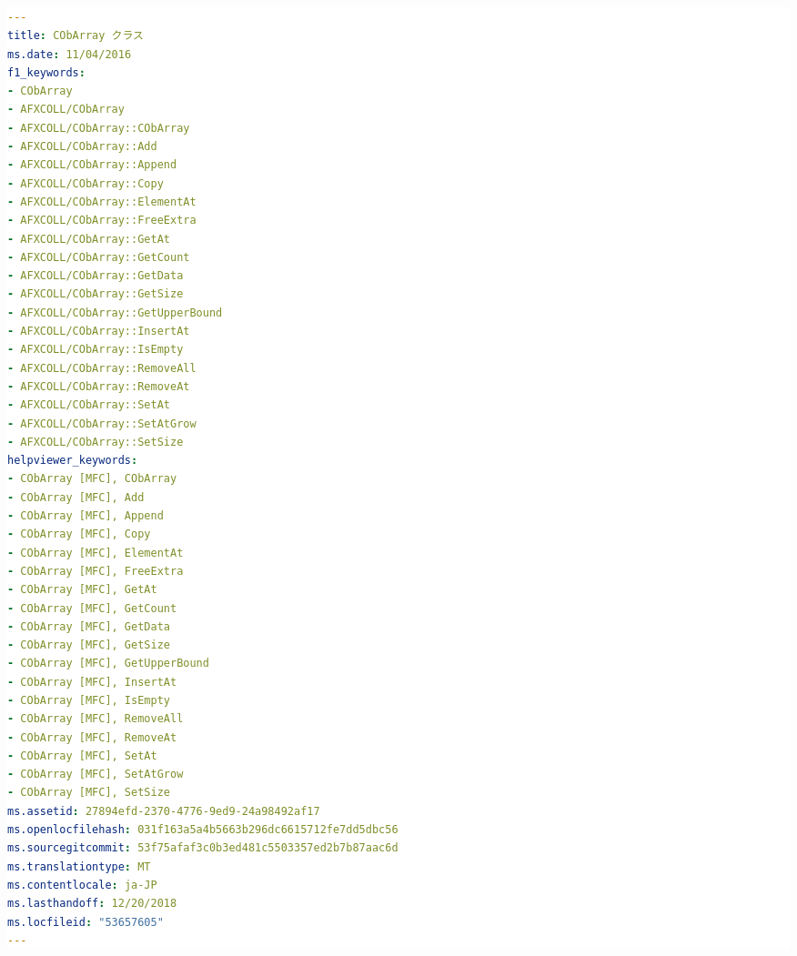 ```yaml
---
title: CObArray クラス
ms.date: 11/04/2016
f1_keywords:
- CObArray
- AFXCOLL/CObArray
- AFXCOLL/CObArray::CObArray
- AFXCOLL/CObArray::Add
- AFXCOLL/CObArray::Append
- AFXCOLL/CObArray::Copy
- AFXCOLL/CObArray::ElementAt
- AFXCOLL/CObArray::FreeExtra
- AFXCOLL/CObArray::GetAt
- AFXCOLL/CObArray::GetCount
- AFXCOLL/CObArray::GetData
- AFXCOLL/CObArray::GetSize
- AFXCOLL/CObArray::GetUpperBound
- AFXCOLL/CObArray::InsertAt
- AFXCOLL/CObArray::IsEmpty
- AFXCOLL/CObArray::RemoveAll
- AFXCOLL/CObArray::RemoveAt
- AFXCOLL/CObArray::SetAt
- AFXCOLL/CObArray::SetAtGrow
- AFXCOLL/CObArray::SetSize
helpviewer_keywords:
- CObArray [MFC], CObArray
- CObArray [MFC], Add
- CObArray [MFC], Append
- CObArray [MFC], Copy
- CObArray [MFC], ElementAt
- CObArray [MFC], FreeExtra
- CObArray [MFC], GetAt
- CObArray [MFC], GetCount
- CObArray [MFC], GetData
- CObArray [MFC], GetSize
- CObArray [MFC], GetUpperBound
- CObArray [MFC], InsertAt
- CObArray [MFC], IsEmpty
- CObArray [MFC], RemoveAll
- CObArray [MFC], RemoveAt
- CObArray [MFC], SetAt
- CObArray [MFC], SetAtGrow
- CObArray [MFC], SetSize
ms.assetid: 27894efd-2370-4776-9ed9-24a98492af17
ms.openlocfilehash: 031f163a5a4b5663b296dc6615712fe7dd5dbc56
ms.sourcegitcommit: 53f75afaf3c0b3ed481c5503357ed2b7b87aac6d
ms.translationtype: MT
ms.contentlocale: ja-JP
ms.lasthandoff: 12/20/2018
ms.locfileid: "53657605"
---
```
